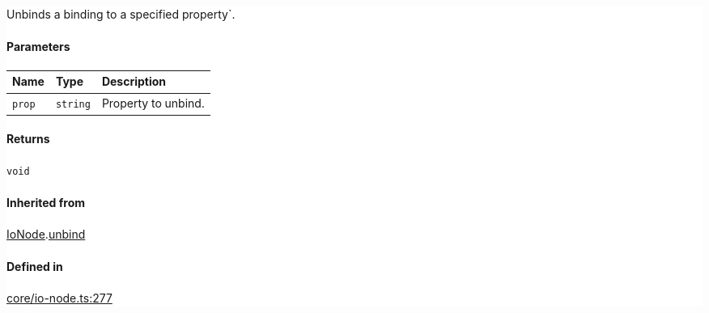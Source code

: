Unbinds a binding to a specified property`.

#### Parameters

| Name | Type | Description |
| :------ | :------ | :------ |
| `prop` | `string` | Property to unbind. |

#### Returns

`void`

#### Inherited from

[IoNode](IoNode.md).[unbind](IoNode.md#unbind)

#### Defined in

[core/io-node.ts:277](https://github.com/io-gui/iogui/blob/tsc/src/core/io-node.ts#L277)
